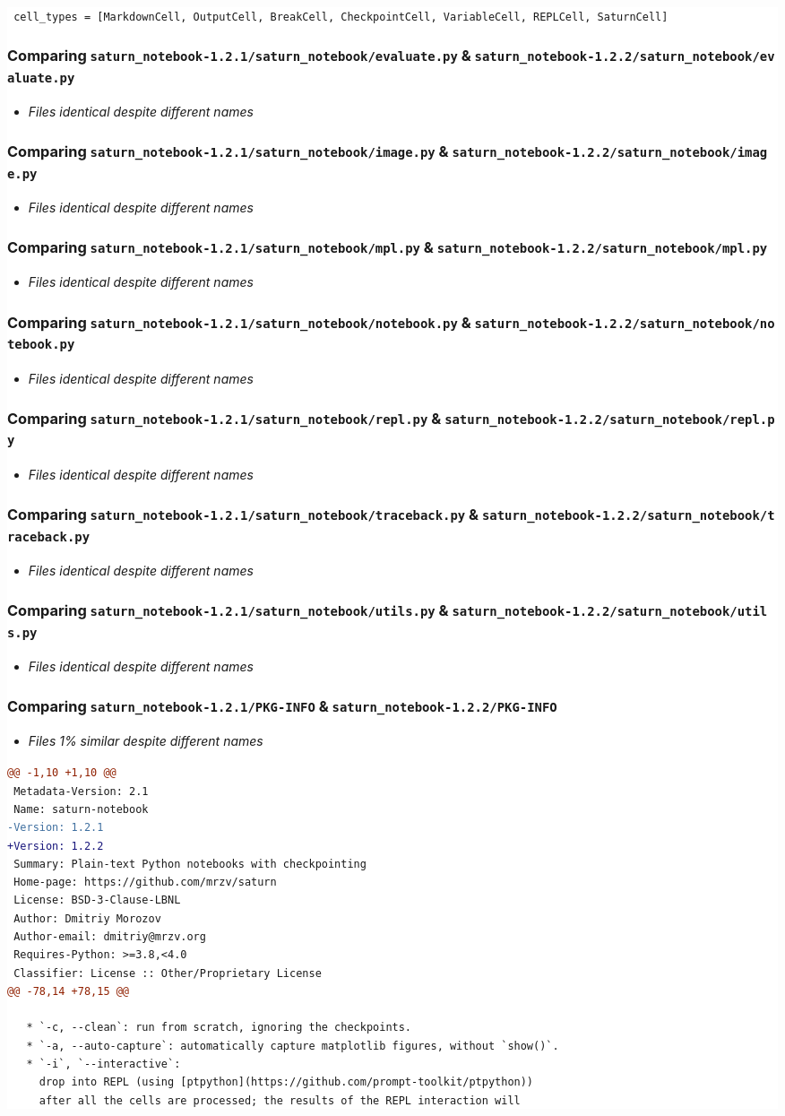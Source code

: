 ```diff
 cell_types = [MarkdownCell, OutputCell, BreakCell, CheckpointCell, VariableCell, REPLCell, SaturnCell]
```

### Comparing `saturn_notebook-1.2.1/saturn_notebook/evaluate.py` & `saturn_notebook-1.2.2/saturn_notebook/evaluate.py`

 * *Files identical despite different names*

### Comparing `saturn_notebook-1.2.1/saturn_notebook/image.py` & `saturn_notebook-1.2.2/saturn_notebook/image.py`

 * *Files identical despite different names*

### Comparing `saturn_notebook-1.2.1/saturn_notebook/mpl.py` & `saturn_notebook-1.2.2/saturn_notebook/mpl.py`

 * *Files identical despite different names*

### Comparing `saturn_notebook-1.2.1/saturn_notebook/notebook.py` & `saturn_notebook-1.2.2/saturn_notebook/notebook.py`

 * *Files identical despite different names*

### Comparing `saturn_notebook-1.2.1/saturn_notebook/repl.py` & `saturn_notebook-1.2.2/saturn_notebook/repl.py`

 * *Files identical despite different names*

### Comparing `saturn_notebook-1.2.1/saturn_notebook/traceback.py` & `saturn_notebook-1.2.2/saturn_notebook/traceback.py`

 * *Files identical despite different names*

### Comparing `saturn_notebook-1.2.1/saturn_notebook/utils.py` & `saturn_notebook-1.2.2/saturn_notebook/utils.py`

 * *Files identical despite different names*

### Comparing `saturn_notebook-1.2.1/PKG-INFO` & `saturn_notebook-1.2.2/PKG-INFO`

 * *Files 1% similar despite different names*

```diff
@@ -1,10 +1,10 @@
 Metadata-Version: 2.1
 Name: saturn-notebook
-Version: 1.2.1
+Version: 1.2.2
 Summary: Plain-text Python notebooks with checkpointing
 Home-page: https://github.com/mrzv/saturn
 License: BSD-3-Clause-LBNL
 Author: Dmitriy Morozov
 Author-email: dmitriy@mrzv.org
 Requires-Python: >=3.8,<4.0
 Classifier: License :: Other/Proprietary License
@@ -78,14 +78,15 @@
 
   * `-c, --clean`: run from scratch, ignoring the checkpoints.
   * `-a, --auto-capture`: automatically capture matplotlib figures, without `show()`.
   * `-i`, `--interactive`:
     drop into REPL (using [ptpython](https://github.com/prompt-toolkit/ptpython))
     after all the cells are processed; the results of the REPL interaction will
```